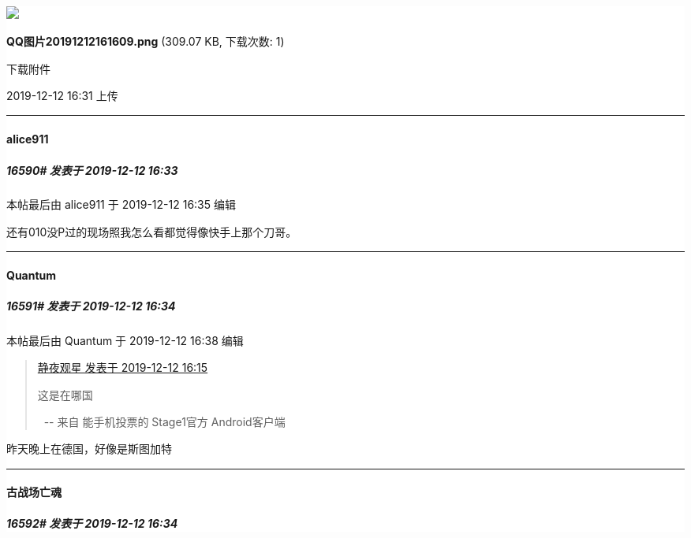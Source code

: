 
<img src="https://img.saraba1st.com/forum/201912/12/163103c0hhbzzdjdllllri.png" referrerpolicy="no-referrer">


<strong>QQ图片20191212161609.png</strong> (309.07 KB, 下载次数: 1)

下载附件

2019-12-12 16:31 上传












-----

####  alice911  
##### 16590#       发表于 2019-12-12 16:33



 本帖最后由 alice911 于 2019-12-12 16:35 编辑 

还有010没P过的现场照我怎么看都觉得像快手上那个刀哥。







-----

####  Quantum  
##### 16591#       发表于 2019-12-12 16:34



 本帖最后由 Quantum 于 2019-12-12 16:38 编辑 
<blockquote><a href="httphttps://bbs.saraba1st.com/2b/forum.php?mod=redirect&amp;goto=findpost&amp;pid=45834720&amp;ptid=1857164" target="_blank">静夜观星 发表于 2019-12-12 16:15</a>

这是在哪国


  -- 来自 能手机投票的 Stage1官方 Android客户端</blockquote>
昨天晚上在德国，好像是斯图加特







-----

####  古战场亡魂  
##### 16592#       发表于 2019-12-12 16:34



